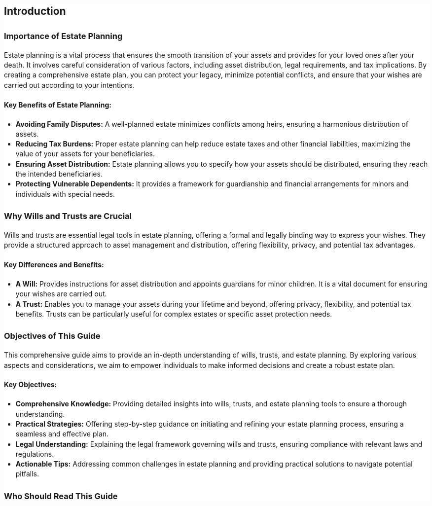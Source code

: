 ## Introduction

### Importance of Estate Planning

Estate planning is a vital process that ensures the smooth transition of your assets and provides for your loved ones after your death. It involves careful consideration of various factors, including asset distribution, legal requirements, and tax implications. By creating a comprehensive estate plan, you can protect your legacy, minimize potential conflicts, and ensure that your wishes are carried out according to your intentions.

#### Key Benefits of Estate Planning:
- **Avoiding Family Disputes:** A well-planned estate minimizes conflicts among heirs, ensuring a harmonious distribution of assets.
- **Reducing Tax Burdens:** Proper estate planning can help reduce estate taxes and other financial liabilities, maximizing the value of your assets for your beneficiaries.
- **Ensuring Asset Distribution:** Estate planning allows you to specify how your assets should be distributed, ensuring they reach the intended beneficiaries.
- **Protecting Vulnerable Dependents:** It provides a framework for guardianship and financial arrangements for minors and individuals with special needs.

### Why Wills and Trusts are Crucial

Wills and trusts are essential legal tools in estate planning, offering a formal and legally binding way to express your wishes. They provide a structured approach to asset management and distribution, offering flexibility, privacy, and potential tax advantages.

#### Key Differences and Benefits:
- **A Will:** Provides instructions for asset distribution and appoints guardians for minor children. It is a vital document for ensuring your wishes are carried out.
- **A Trust:** Enables you to manage your assets during your lifetime and beyond, offering privacy, flexibility, and potential tax benefits. Trusts can be particularly useful for complex estates or specific asset protection needs.

### Objectives of This Guide

This comprehensive guide aims to provide an in-depth understanding of wills, trusts, and estate planning. By exploring various aspects and considerations, we aim to empower individuals to make informed decisions and create a robust estate plan.

#### Key Objectives:
- **Comprehensive Knowledge:** Providing detailed insights into wills, trusts, and estate planning tools to ensure a thorough understanding.
- **Practical Strategies:** Offering step-by-step guidance on initiating and refining your estate planning process, ensuring a seamless and effective plan.
- **Legal Understanding:** Explaining the legal framework governing wills and trusts, ensuring compliance with relevant laws and regulations.
- **Actionable Tips:** Addressing common challenges in estate planning and providing practical solutions to navigate potential pitfalls.

### Who Should Read This Guide
